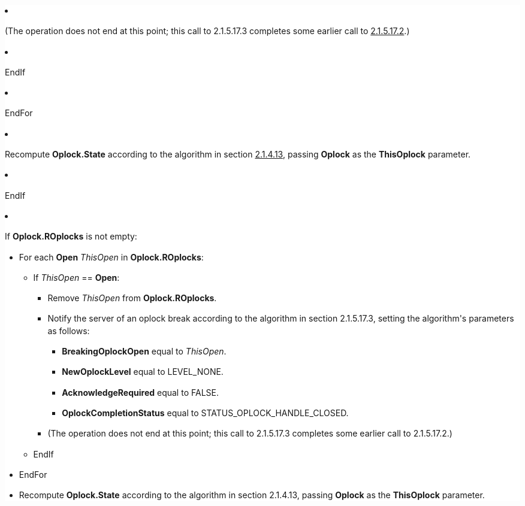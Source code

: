 </li></ul></li><li><p><span><span> 
</span></span>(The operation does not end at this point; this call to
2.1.5.17.3 completes some earlier call to <a href="2e46c07d-ceb2-4f72-918a-1cb719adff8f.md">2.1.5.17.2</a>.)</p>

</li></ul></li><li><p><span><span> 
</span></span>EndIf</p>

</li></ul></li><li><p><span><span> 
</span></span>EndFor</p>

</li><li><p><span><span> 
</span></span>Recompute <b>Oplock.State</b> according to the algorithm in
section <a href="e17d93a0-7857-44fa-a0fa-3b3554a7b64c.md">2.1.4.13</a>,
passing <b>Oplock</b> as the <b>ThisOplock</b> parameter.</p>

</li></ul></li><li><p><span><span> 
</span></span>EndIf</p>

</li><li><p><span><span> 
</span></span>If <b>Oplock.ROplocks</b> is not empty:</p>

<ul><li><p><span><span> 
</span></span>For each <b>Open</b> <i>ThisOpen</i> in <b>Oplock.ROplocks</b>:</p>

<ul><li><p><span><span> 
</span></span>If <i>ThisOpen</i> == <b>Open</b>:</p>

<ul><li><p><span><span> 
</span></span>Remove <i>ThisOpen</i> from <b>Oplock.ROplocks</b>.</p>

</li><li><p><span><span> 
</span></span>Notify the server of an oplock break according to the algorithm
in section 2.1.5.17.3, setting the algorithm's parameters as follows:</p>

<ul><li><p><span><span> 
</span></span><b>BreakingOplockOpen</b> equal to <i>ThisOpen</i>.</p>

</li><li><p><span><span> 
</span></span><b>NewOplockLevel</b> equal to LEVEL_NONE.</p>

</li><li><p><span><span> 
</span></span><b>AcknowledgeRequired</b> equal to FALSE.</p>

</li><li><p><span><span> 
</span></span><b>OplockCompletionStatus</b> equal to
STATUS_OPLOCK_HANDLE_CLOSED.</p>

</li></ul></li><li><p><span><span> 
</span></span>(The operation does not end at this point; this call to
2.1.5.17.3 completes some earlier call to 2.1.5.17.2.)</p>

</li></ul></li><li><p><span><span> 
</span></span>EndIf</p>

</li></ul></li><li><p><span><span> 
</span></span>EndFor</p>

</li><li><p><span><span> 
</span></span>Recompute <b>Oplock.State</b> according to the algorithm in
section 2.1.4.13, passing <b>Oplock</b> as the <b>ThisOplock</b> parameter.</p>
